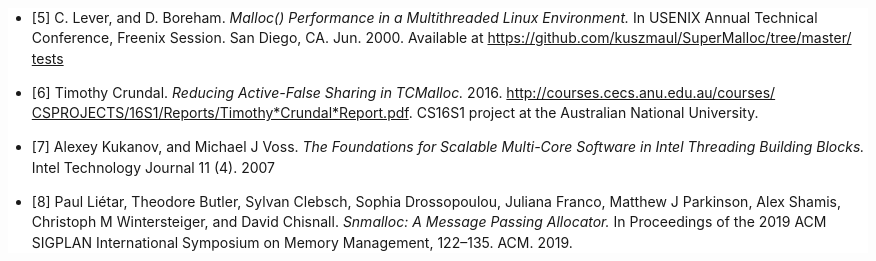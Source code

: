 - \[5] C. Lever, and D. Boreham. _Malloc() Performance in a Multithreaded Linux Environment._
  In USENIX Annual Technical Conference, Freenix Session. San Diego, CA. Jun. 2000.
  Available at <https://​github.​com/​kuszmaul/​SuperMalloc/​tree/​master/​tests>

- \[6] Timothy Crundal. _Reducing Active-False Sharing in TCMalloc._
   2016. <http://​courses.​cecs.​anu.​edu.​au/​courses/​CSPROJECTS/​16S1/​Reports/​Timothy*​Crundal*​Report.​pdf>. CS16S1 project at the Australian National University.

- \[7] Alexey Kukanov, and Michael J Voss.
   _The Foundations for Scalable Multi-Core Software in Intel Threading Building Blocks._
   Intel Technology Journal 11 (4). 2007

- \[8] Paul Liétar, Theodore Butler, Sylvan Clebsch, Sophia Drossopoulou, Juliana Franco, Matthew J Parkinson,
  Alex Shamis, Christoph M Wintersteiger, and David Chisnall.
  _Snmalloc: A Message Passing Allocator._
  In Proceedings of the 2019 ACM SIGPLAN International Symposium on Memory Management, 122–135. ACM. 2019.
